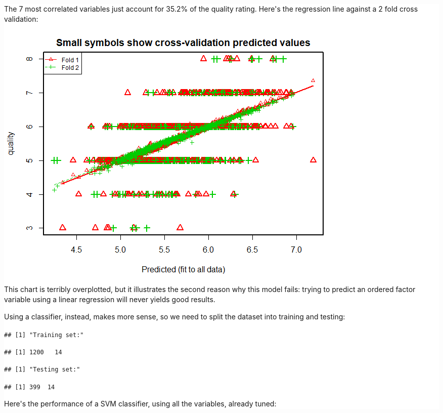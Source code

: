 The 7 most correlated variables just account for 35.2% of the quality rating.
Here's the regression line against a 2 fold cross validation:


![](Project_files/figure-html/unnamed-chunk-60-1.png)

This chart is terribly overplotted, but it illustrates the second reason why this model fails: trying to predict an ordered factor variable using a linear regression will never yields good results.


Using a classifier, instead, makes more sense, so we need to split the dataset into training and testing:


```
## [1] "Training set:"
```

```
## [1] 1200   14
```

```
## [1] "Testing set:"
```

```
## [1] 399  14
```



Here's the performance of a SVM classifier, using all the variables, already tuned:
